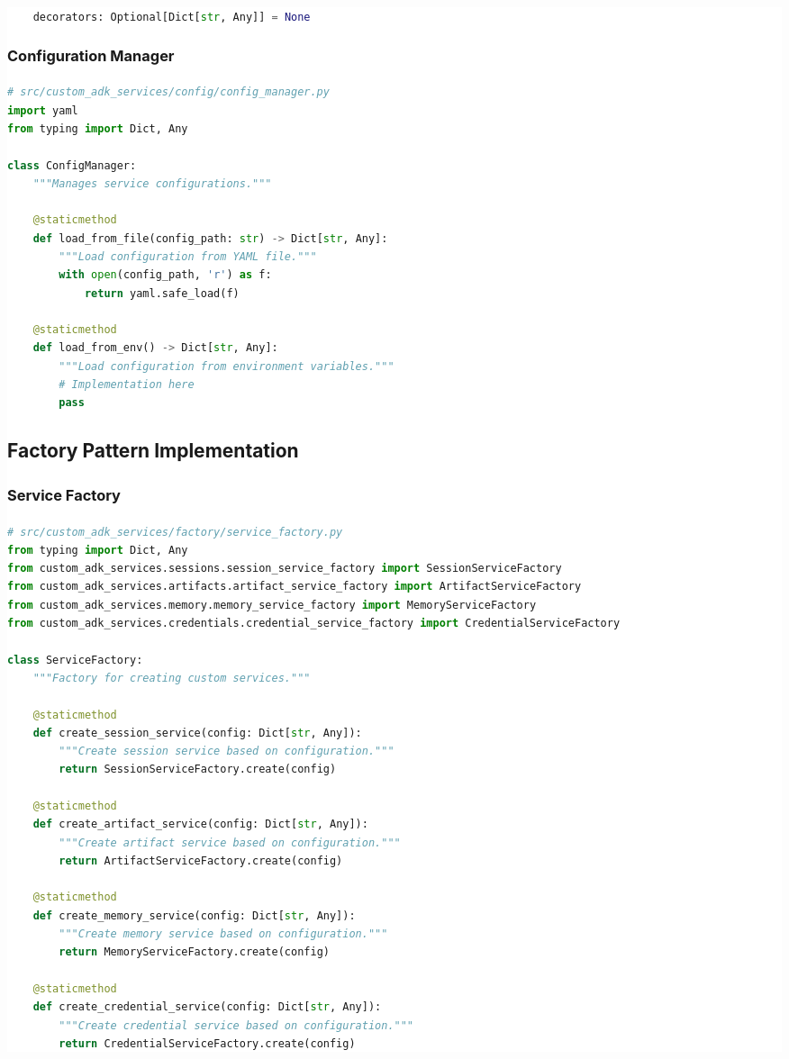 ```python
    decorators: Optional[Dict[str, Any]] = None
```

### Configuration Manager
```python
# src/custom_adk_services/config/config_manager.py
import yaml
from typing import Dict, Any

class ConfigManager:
    """Manages service configurations."""
    
    @staticmethod
    def load_from_file(config_path: str) -> Dict[str, Any]:
        """Load configuration from YAML file."""
        with open(config_path, 'r') as f:
            return yaml.safe_load(f)
    
    @staticmethod
    def load_from_env() -> Dict[str, Any]:
        """Load configuration from environment variables."""
        # Implementation here
        pass
```

## Factory Pattern Implementation

### Service Factory
```python
# src/custom_adk_services/factory/service_factory.py
from typing import Dict, Any
from custom_adk_services.sessions.session_service_factory import SessionServiceFactory
from custom_adk_services.artifacts.artifact_service_factory import ArtifactServiceFactory
from custom_adk_services.memory.memory_service_factory import MemoryServiceFactory
from custom_adk_services.credentials.credential_service_factory import CredentialServiceFactory

class ServiceFactory:
    """Factory for creating custom services."""
    
    @staticmethod
    def create_session_service(config: Dict[str, Any]):
        """Create session service based on configuration."""
        return SessionServiceFactory.create(config)
    
    @staticmethod
    def create_artifact_service(config: Dict[str, Any]):
        """Create artifact service based on configuration."""
        return ArtifactServiceFactory.create(config)
    
    @staticmethod
    def create_memory_service(config: Dict[str, Any]):
        """Create memory service based on configuration."""
        return MemoryServiceFactory.create(config)
    
    @staticmethod
    def create_credential_service(config: Dict[str, Any]):
        """Create credential service based on configuration."""
        return CredentialServiceFactory.create(config)
```
